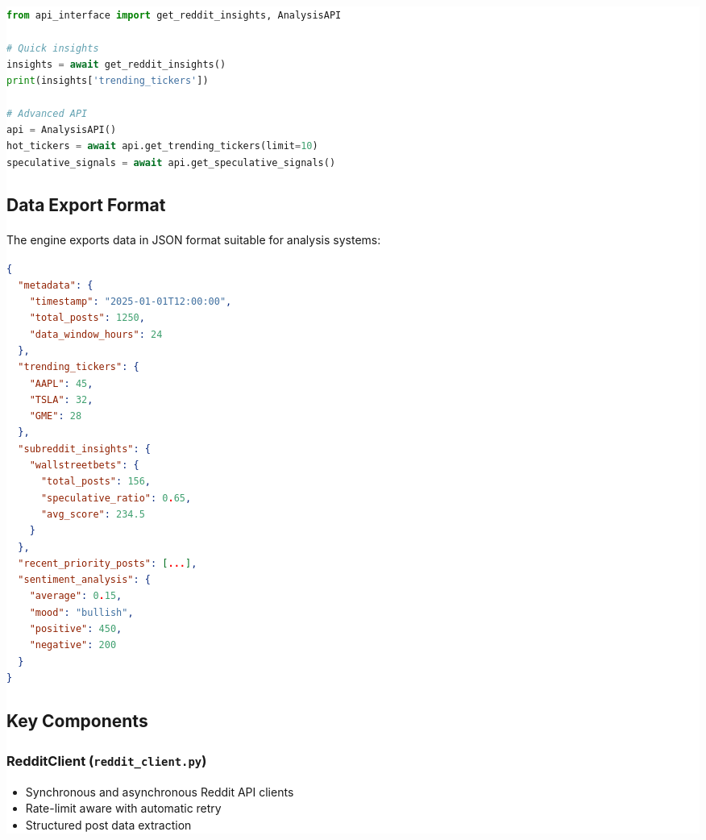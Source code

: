 ```python
from api_interface import get_reddit_insights, AnalysisAPI

# Quick insights
insights = await get_reddit_insights()
print(insights['trending_tickers'])

# Advanced API
api = AnalysisAPI()
hot_tickers = await api.get_trending_tickers(limit=10)
speculative_signals = await api.get_speculative_signals()
```

## Data Export Format

The engine exports data in JSON format suitable for analysis systems:

```json
{
  "metadata": {
    "timestamp": "2025-01-01T12:00:00",
    "total_posts": 1250,
    "data_window_hours": 24
  },
  "trending_tickers": {
    "AAPL": 45,
    "TSLA": 32,
    "GME": 28
  },
  "subreddit_insights": {
    "wallstreetbets": {
      "total_posts": 156,
      "speculative_ratio": 0.65,
      "avg_score": 234.5
    }
  },
  "recent_priority_posts": [...],
  "sentiment_analysis": {
    "average": 0.15,
    "mood": "bullish",
    "positive": 450,
    "negative": 200
  }
}
```

## Key Components

### RedditClient (`reddit_client.py`)
- Synchronous and asynchronous Reddit API clients
- Rate-limit aware with automatic retry
- Structured post data extraction

